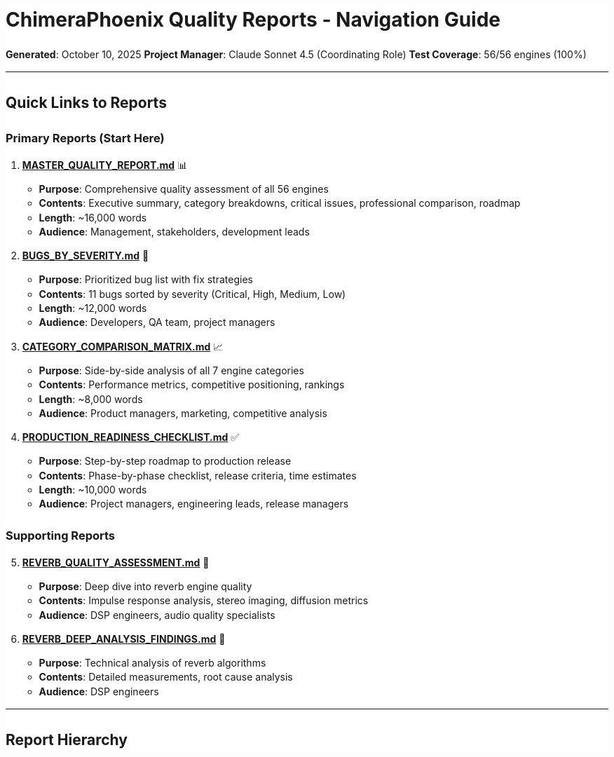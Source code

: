 # ChimeraPhoenix Quality Reports - Navigation Guide

**Generated**: October 10, 2025
**Project Manager**: Claude Sonnet 4.5 (Coordinating Role)
**Test Coverage**: 56/56 engines (100%)

---

## Quick Links to Reports

### Primary Reports (Start Here)

1. **[MASTER_QUALITY_REPORT.md](./MASTER_QUALITY_REPORT.md)** 📊
   - **Purpose**: Comprehensive quality assessment of all 56 engines
   - **Contents**: Executive summary, category breakdowns, critical issues, professional comparison, roadmap
   - **Length**: ~16,000 words
   - **Audience**: Management, stakeholders, development leads

2. **[BUGS_BY_SEVERITY.md](./BUGS_BY_SEVERITY.md)** 🐛
   - **Purpose**: Prioritized bug list with fix strategies
   - **Contents**: 11 bugs sorted by severity (Critical, High, Medium, Low)
   - **Length**: ~12,000 words
   - **Audience**: Developers, QA team, project managers

3. **[CATEGORY_COMPARISON_MATRIX.md](./CATEGORY_COMPARISON_MATRIX.md)** 📈
   - **Purpose**: Side-by-side analysis of all 7 engine categories
   - **Contents**: Performance metrics, competitive positioning, rankings
   - **Length**: ~8,000 words
   - **Audience**: Product managers, marketing, competitive analysis

4. **[PRODUCTION_READINESS_CHECKLIST.md](./PRODUCTION_READINESS_CHECKLIST.md)** ✅
   - **Purpose**: Step-by-step roadmap to production release
   - **Contents**: Phase-by-phase checklist, release criteria, time estimates
   - **Length**: ~10,000 words
   - **Audience**: Project managers, engineering leads, release managers

### Supporting Reports

5. **[REVERB_QUALITY_ASSESSMENT.md](./REVERB_QUALITY_ASSESSMENT.md)** 🎵
   - **Purpose**: Deep dive into reverb engine quality
   - **Contents**: Impulse response analysis, stereo imaging, diffusion metrics
   - **Audience**: DSP engineers, audio quality specialists

6. **[REVERB_DEEP_ANALYSIS_FINDINGS.md](./REVERB_DEEP_ANALYSIS_FINDINGS.md)** 🔬
   - **Purpose**: Technical analysis of reverb algorithms
   - **Contents**: Detailed measurements, root cause analysis
   - **Audience**: DSP engineers

---

## Report Hierarchy
